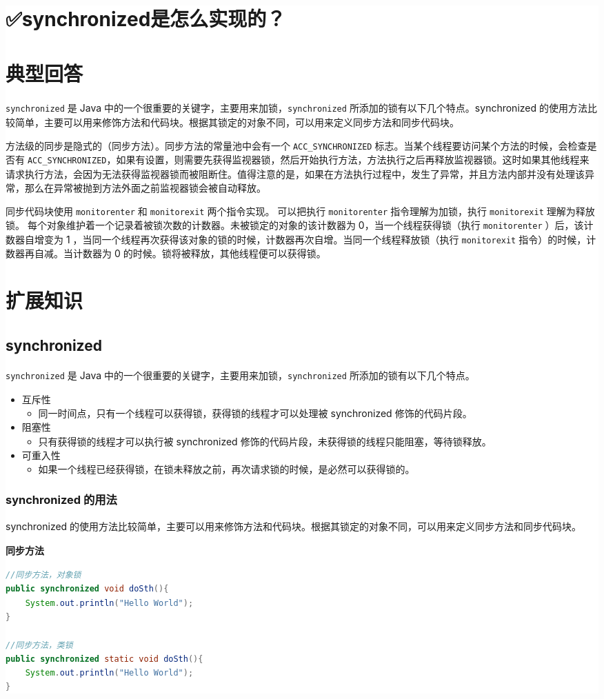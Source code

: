 # ✅synchronized是怎么实现的？

# 典型回答
`synchronized` 是 Java 中的一个很重要的关键字，主要用来加锁，`synchronized` 所添加的锁有以下几个特点。synchronized 的使用方法比较简单，主要可以用来修饰方法和代码块。根据其锁定的对象不同，可以用来定义同步方法和同步代码块。



方法级的同步是隐式的（同步方法）。同步方法的常量池中会有一个 `ACC_SYNCHRONIZED` 标志。当某个线程要访问某个方法的时候，会检查是否有 `ACC_SYNCHRONIZED`，如果有设置，则需要先获得监视器锁，然后开始执行方法，方法执行之后再释放监视器锁。这时如果其他线程来请求执行方法，会因为无法获得监视器锁而被阻断住。值得注意的是，如果在方法执行过程中，发生了异常，并且方法内部并没有处理该异常，那么在异常被抛到方法外面之前监视器锁会被自动释放。



同步代码块使用 `monitorenter` 和 `monitorexit` 两个指令实现。 可以把执行 `monitorenter` 指令理解为加锁，执行 `monitorexit` 理解为释放锁。 每个对象维护着一个记录着被锁次数的计数器。未被锁定的对象的该计数器为 0，当一个线程获得锁（执行 `monitorenter` ）后，该计数器自增变为 1 ，当同一个线程再次获得该对象的锁的时候，计数器再次自增。当同一个线程释放锁（执行 `monitorexit` 指令）的时候，计数器再自减。当计数器为 0 的时候。锁将被释放，其他线程便可以获得锁。



# 扩展知识


## synchronized
`synchronized` 是 Java 中的一个很重要的关键字，主要用来加锁，`synchronized` 所添加的锁有以下几个特点。



+ 互斥性 
    - 同一时间点，只有一个线程可以获得锁，获得锁的线程才可以处理被 synchronized 修饰的代码片段。
+ 阻塞性 
    - 只有获得锁的线程才可以执行被 synchronized 修饰的代码片段，未获得锁的线程只能阻塞，等待锁释放。
+ 可重入性 
    - 如果一个线程已经获得锁，在锁未释放之前，再次请求锁的时候，是必然可以获得锁的。



### synchronized 的用法


synchronized 的使用方法比较简单，主要可以用来修饰方法和代码块。根据其锁定的对象不同，可以用来定义同步方法和同步代码块。



**同步方法**



```java
//同步方法，对象锁  
public synchronized void doSth(){
    System.out.println("Hello World");
}

//同步方法，类锁  
public synchronized static void doSth(){
    System.out.println("Hello World");
}
```
